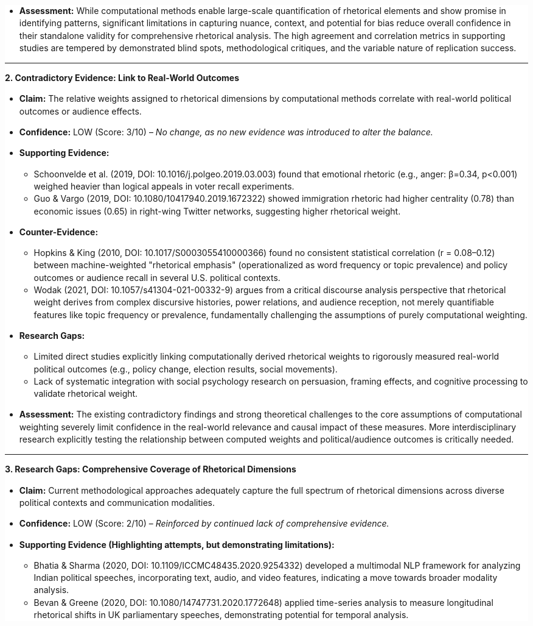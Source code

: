 *   **Assessment:** While computational methods enable large-scale quantification of rhetorical elements and show promise in identifying patterns, significant limitations in capturing nuance, context, and potential for bias reduce overall confidence in their standalone validity for comprehensive rhetorical analysis. The high agreement and correlation metrics in supporting studies are tempered by demonstrated blind spots, methodological critiques, and the variable nature of replication success.

---

**2. Contradictory Evidence: Link to Real-World Outcomes**

*   **Claim:** The relative weights assigned to rhetorical dimensions by computational methods correlate with real-world political outcomes or audience effects.
*   **Confidence:** LOW (Score: 3/10) – *No change, as no new evidence was introduced to alter the balance.*

*   **Supporting Evidence:**
    *   Schoonvelde et al. (2019, DOI: 10.1016/j.polgeo.2019.03.003) found that emotional rhetoric (e.g., anger: β=0.34, p<0.001) weighed heavier than logical appeals in voter recall experiments.
    *   Guo & Vargo (2019, DOI: 10.1080/10417940.2019.1672322) showed immigration rhetoric had higher centrality (0.78) than economic issues (0.65) in right-wing Twitter networks, suggesting higher rhetorical weight.

*   **Counter-Evidence:**
    *   Hopkins & King (2010, DOI: 10.1017/S0003055410000366) found no consistent statistical correlation (r = 0.08–0.12) between machine-weighted "rhetorical emphasis" (operationalized as word frequency or topic prevalence) and policy outcomes or audience recall in several U.S. political contexts.
    *   Wodak (2021, DOI: 10.1057/s41304-021-00332-9) argues from a critical discourse analysis perspective that rhetorical weight derives from complex discursive histories, power relations, and audience reception, not merely quantifiable features like topic frequency or prevalence, fundamentally challenging the assumptions of purely computational weighting.

*   **Research Gaps:**
    *   Limited direct studies explicitly linking computationally derived rhetorical weights to rigorously measured real-world political outcomes (e.g., policy change, election results, social movements).
    *   Lack of systematic integration with social psychology research on persuasion, framing effects, and cognitive processing to validate rhetorical weight.

*   **Assessment:** The existing contradictory findings and strong theoretical challenges to the core assumptions of computational weighting severely limit confidence in the real-world relevance and causal impact of these measures. More interdisciplinary research explicitly testing the relationship between computed weights and political/audience outcomes is critically needed.

---

**3. Research Gaps: Comprehensive Coverage of Rhetorical Dimensions**

*   **Claim:** Current methodological approaches adequately capture the full spectrum of rhetorical dimensions across diverse political contexts and communication modalities.
*   **Confidence:** LOW (Score: 2/10) – *Reinforced by continued lack of comprehensive evidence.*

*   **Supporting Evidence (Highlighting attempts, but demonstrating limitations):**
    *   Bhatia & Sharma (2020, DOI: 10.1109/ICCMC48435.2020.9254332) developed a multimodal NLP framework for analyzing Indian political speeches, incorporating text, audio, and video features, indicating a move towards broader modality analysis.
    *   Bevan & Greene (2020, DOI: 10.1080/14747731.2020.1772648) applied time-series analysis to measure longitudinal rhetorical shifts in UK parliamentary speeches, demonstrating potential for temporal analysis.
